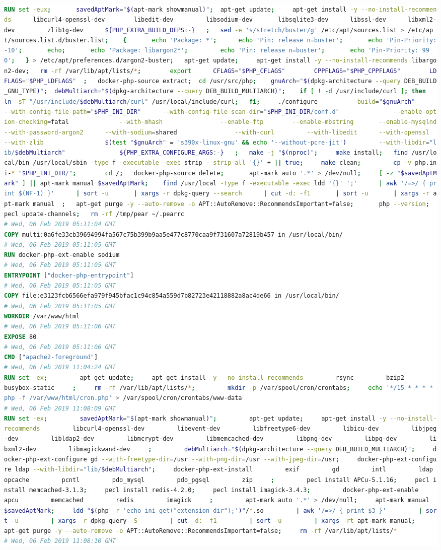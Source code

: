 ```dockerfile
RUN set -eux; 		savedAptMark="$(apt-mark showmanual)"; 	apt-get update; 	apt-get install -y --no-install-recommends 		libcurl4-openssl-dev 		libedit-dev 		libsodium-dev 		libsqlite3-dev 		libssl-dev 		libxml2-dev 		zlib1g-dev 		${PHP_EXTRA_BUILD_DEPS:-} 	; 	sed -e 's/stretch/buster/g' /etc/apt/sources.list > /etc/apt/sources.list.d/buster.list; 	{ 		echo 'Package: *'; 		echo 'Pin: release n=buster'; 		echo 'Pin-Priority: -10'; 		echo; 		echo 'Package: libargon2*'; 		echo 'Pin: release n=buster'; 		echo 'Pin-Priority: 990'; 	} > /etc/apt/preferences.d/argon2-buster; 	apt-get update; 	apt-get install -y --no-install-recommends libargon2-dev; 	rm -rf /var/lib/apt/lists/*; 		export 		CFLAGS="$PHP_CFLAGS" 		CPPFLAGS="$PHP_CPPFLAGS" 		LDFLAGS="$PHP_LDFLAGS" 	; 	docker-php-source extract; 	cd /usr/src/php; 	gnuArch="$(dpkg-architecture --query DEB_BUILD_GNU_TYPE)"; 	debMultiarch="$(dpkg-architecture --query DEB_BUILD_MULTIARCH)"; 	if [ ! -d /usr/include/curl ]; then 		ln -sT "/usr/include/$debMultiarch/curl" /usr/local/include/curl; 	fi; 	./configure 		--build="$gnuArch" 		--with-config-file-path="$PHP_INI_DIR" 		--with-config-file-scan-dir="$PHP_INI_DIR/conf.d" 				--enable-option-checking=fatal 				--with-mhash 				--enable-ftp 		--enable-mbstring 		--enable-mysqlnd 		--with-password-argon2 		--with-sodium=shared 				--with-curl 		--with-libedit 		--with-openssl 		--with-zlib 				$(test "$gnuArch" = 's390x-linux-gnu' && echo '--without-pcre-jit') 		--with-libdir="lib/$debMultiarch" 				${PHP_EXTRA_CONFIGURE_ARGS:-} 	; 	make -j "$(nproc)"; 	make install; 	find /usr/local/bin /usr/local/sbin -type f -executable -exec strip --strip-all '{}' + || true; 	make clean; 		cp -v php.ini-* "$PHP_INI_DIR/"; 		cd /; 	docker-php-source delete; 		apt-mark auto '.*' > /dev/null; 	[ -z "$savedAptMark" ] || apt-mark manual $savedAptMark; 	find /usr/local -type f -executable -exec ldd '{}' ';' 		| awk '/=>/ { print $(NF-1) }' 		| sort -u 		| xargs -r dpkg-query --search 		| cut -d: -f1 		| sort -u 		| xargs -r apt-mark manual 	; 	apt-get purge -y --auto-remove -o APT::AutoRemove::RecommendsImportant=false; 		php --version; 		pecl update-channels; 	rm -rf /tmp/pear ~/.pearrc
# Wed, 06 Feb 2019 05:11:04 GMT
COPY multi:0a6fe33cb39694994fa567c75b399b9aa5e477c8770caa9f731607a72819b457 in /usr/local/bin/ 
# Wed, 06 Feb 2019 05:11:05 GMT
RUN docker-php-ext-enable sodium
# Wed, 06 Feb 2019 05:11:05 GMT
ENTRYPOINT ["docker-php-entrypoint"]
# Wed, 06 Feb 2019 05:11:05 GMT
COPY file:e3123fcb6566efa979f945bfac1c94c854a559d7b82723e42118882a8ac4de66 in /usr/local/bin/ 
# Wed, 06 Feb 2019 05:11:05 GMT
WORKDIR /var/www/html
# Wed, 06 Feb 2019 05:11:06 GMT
EXPOSE 80
# Wed, 06 Feb 2019 05:11:06 GMT
CMD ["apache2-foreground"]
# Wed, 06 Feb 2019 11:04:24 GMT
RUN set -ex;         apt-get update;     apt-get install -y --no-install-recommends         rsync         bzip2         busybox-static     ;     rm -rf /var/lib/apt/lists/*;         mkdir -p /var/spool/cron/crontabs;     echo '*/15 * * * * php -f /var/www/html/cron.php' > /var/spool/cron/crontabs/www-data
# Wed, 06 Feb 2019 11:08:09 GMT
RUN set -ex;         savedAptMark="$(apt-mark showmanual)";         apt-get update;     apt-get install -y --no-install-recommends         libcurl4-openssl-dev         libevent-dev         libfreetype6-dev         libicu-dev         libjpeg-dev         libldap2-dev         libmcrypt-dev         libmemcached-dev         libpng-dev         libpq-dev         libxml2-dev         libmagickwand-dev     ;         debMultiarch="$(dpkg-architecture --query DEB_BUILD_MULTIARCH)";     docker-php-ext-configure gd --with-freetype-dir=/usr --with-png-dir=/usr --with-jpeg-dir=/usr;     docker-php-ext-configure ldap --with-libdir="lib/$debMultiarch";     docker-php-ext-install         exif         gd         intl         ldap         opcache         pcntl         pdo_mysql         pdo_pgsql         zip     ;         pecl install APCu-5.1.16;     pecl install memcached-3.1.3;     pecl install redis-4.2.0;     pecl install imagick-3.4.3;         docker-php-ext-enable         apcu         memcached         redis         imagick     ;         apt-mark auto '.*' > /dev/null;     apt-mark manual $savedAptMark;     ldd "$(php -r 'echo ini_get("extension_dir");')"/*.so         | awk '/=>/ { print $3 }'         | sort -u         | xargs -r dpkg-query -S         | cut -d: -f1         | sort -u         | xargs -rt apt-mark manual;         apt-get purge -y --auto-remove -o APT::AutoRemove::RecommendsImportant=false;     rm -rf /var/lib/apt/lists/*
# Wed, 06 Feb 2019 11:08:10 GMT
```